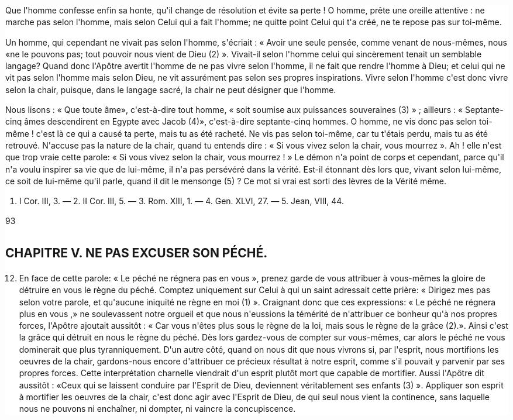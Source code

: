 Que l'homme confesse enfin sa
honte, qu'il change de résolution et évite sa perte ! O homme, prête une
oreille attentive : ne marche pas selon l'homme, mais selon Celui qui a fait
l'homme; ne quitte point Celui qui t'a créé, ne te repose pas sur toi-même.

Un homme, qui cependant ne
vivait pas selon l'homme, s'écriait : « Avoir une seule pensée, comme venant
de nous-mêmes, nous «ne le pouvons pas; tout pouvoir nous vient de Dieu (2) ».
Vivait-il selon l'homme celui qui sincèrement tenait un semblable langage?
Quand donc l'Apôtre avertit l'homme de ne pas vivre selon l'homme, il ne fait
que rendre l'homme à Dieu; et celui qui ne vit pas selon l'homme mais selon
Dieu, ne vit assurément pas selon ses propres inspirations. Vivre selon
l'homme c'est donc vivre selon la chair, puisque, dans le langage sacré, la
chair ne peut désigner que l'homme.

Nous lisons : « Que toute
âme», c'est-à-dire tout homme, « soit soumise aux puissances souveraines (3) »
; ailleurs : « Septante-cinq âmes descendirent en Egypte avec Jacob (4)»,
c'est-à-dire septante-cinq hommes. O homme, ne vis donc pas selon toi-même !
c'est là ce qui a causé ta perte, mais tu as été
racheté. Ne vis pas selon toi-même, car tu t'étais perdu, mais tu as été
retrouvé. N'accuse pas la nature de la chair, quand tu entends dire : « Si
vous vivez selon la chair, vous mourrez ». Ah ! elle
n'est que trop vraie cette parole: « Si vous vivez selon la chair, vous
mourrez ! » Le démon n'a point de corps et cependant, parce qu'il n'a voulu
inspirer sa vie que de lui-même, il n'a pas persévéré dans la vérité. Est-il
étonnant dès lors que, vivant selon lui-même, ce soit de lui-même qu'il parle,
quand il dit le mensonge (5) ? Ce mot si vrai est
sorti des lèvres de la Vérité même.

1. I Cor. III, 3. — 2. II Cor. III, 5. — 3. Rom.
XIII, 1. — 4. Gen. XLVI, 27. — 5. Jean, VIII, 44.

93

## CHAPITRE V. NE PAS EXCUSER SON PÉCHÉ.

12. En face de cette parole: «
Le péché ne régnera pas en vous », prenez garde de vous attribuer à vous-mêmes
la gloire de détruire en vous le règne du péché. Comptez uniquement sur Celui
à qui un saint adressait cette prière: « Dirigez mes pas selon votre parole,
et qu'aucune iniquité ne règne en moi
(1) ». Craignant donc que ces expressions: « Le péché ne régnera plus en
vous ,» ne soulevassent notre orgueil et que nous
n'eussions la témérité de n'attribuer ce bonheur qu'à nos propres forces,
l'Apôtre ajoutait aussitôt : « Car vous n'êtes plus sous le règne de la loi,
mais sous le règne de la grâce (2).». Ainsi c'est la grâce qui détruit en nous
le règne du péché. Dès lors gardez-vous de compter sur vous-mêmes, car alors
le péché ne vous dominerait que plus tyranniquement. D'un autre côté, quand on
nous dit que nous vivrons si, par l'esprit, nous mortifions les oeuvres de la
chair, gardons-nous encore d'attribuer ce précieux résultat à notre esprit,
comme s'il pouvait y parvenir par ses propres forces. Cette interprétation
charnelle viendrait d'un esprit plutôt mort que capable de mortifier. Aussi
l'Apôtre dit aussitôt : «Ceux qui se laissent conduire par l'Esprit de Dieu,
deviennent véritablement ses enfants (3) ». Appliquer son esprit à mortifier
les oeuvres de la chair, c'est donc agir avec l'Esprit de Dieu, de qui seul
nous vient la continence, sans laquelle nous ne pouvons ni enchaîner, ni
dompter, ni vaincre la concupiscence.

